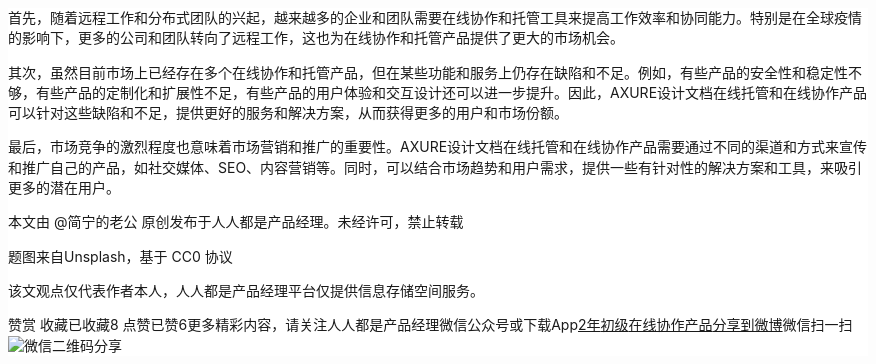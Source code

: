 首先，随着远程工作和分布式团队的兴起，越来越多的企业和团队需要在线协作和托管工具来提高工作效率和协同能力。特别是在全球疫情的影响下，更多的公司和团队转向了远程工作，这也为在线协作和托管产品提供了更大的市场机会。

其次，虽然目前市场上已经存在多个在线协作和托管产品，但在某些功能和服务上仍存在缺陷和不足。例如，有些产品的安全性和稳定性不够，有些产品的定制化和扩展性不足，有些产品的用户体验和交互设计还可以进一步提升。因此，AXURE设计文档在线托管和在线协作产品可以针对这些缺陷和不足，提供更好的服务和解决方案，从而获得更多的用户和市场份额。

最后，市场竞争的激烈程度也意味着市场营销和推广的重要性。AXURE设计文档在线托管和在线协作产品需要通过不同的渠道和方式来宣传和推广自己的产品，如社交媒体、SEO、内容营销等。同时，可以结合市场趋势和用户需求，提供一些有针对性的解决方案和工具，来吸引更多的潜在用户。

本文由 @简宁的老公 原创发布于人人都是产品经理。未经许可，禁止转载

题图来自Unsplash，基于 CC0 协议

该文观点仅代表作者本人，人人都是产品经理平台仅提供信息存储空间服务。

赞赏 收藏已收藏8 点赞已赞6更多精彩内容，请关注人人都是产品经理微信公众号或下载App[2年](https://www.woshipm.com/tag/2%e5%b9%b4)[初级](https://www.woshipm.com/tag/%e5%88%9d%e7%ba%a7)[在线协作产品](https://www.woshipm.com/tag/%e5%9c%a8%e7%ba%bf%e5%8d%8f%e4%bd%9c%e4%ba%a7%e5%93%81)[分享到微博](https://service.weibo.com/share/share.php?appkey=2775287854&title=AXURE在线托管及在线协作产品市场分析报告&url=https://www.woshipm.com/evaluating/5780860.html&pic=https://image.woshipm.com/wp-files/2023/03/U6PQXqfAJ5kaffcU5cTv.jpg)微信扫一扫![微信二维码](https://api.pwmqr.com/qrcode/create/?url=https://www.woshipm.com/evaluating/5780860.html)分享